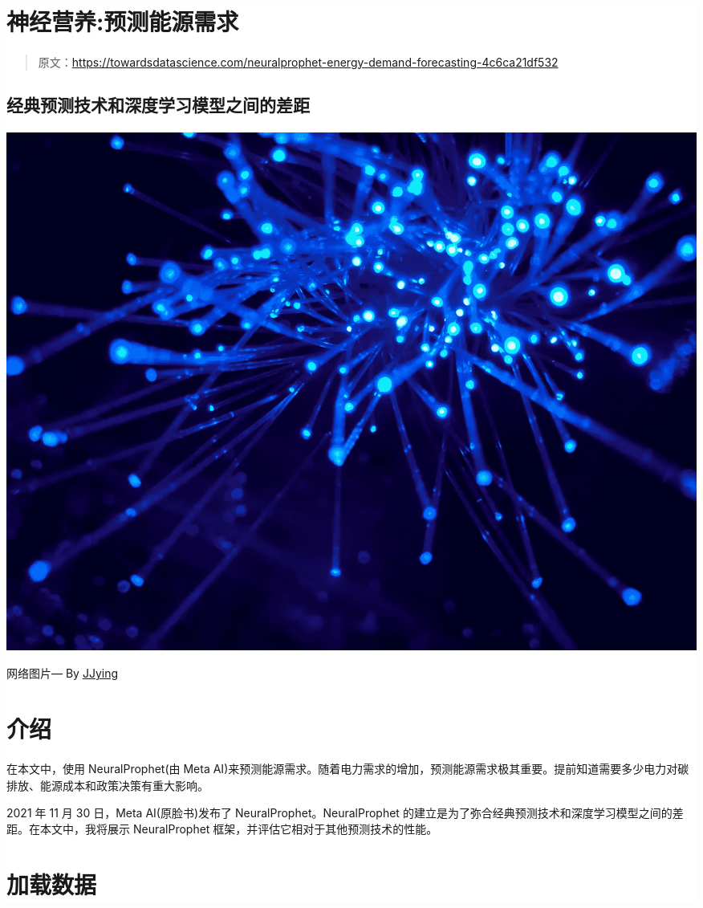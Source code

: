 # 神经营养:预测能源需求

> 原文：<https://towardsdatascience.com/neuralprophet-energy-demand-forecasting-4c6ca21df532>

## 经典预测技术和深度学习模型之间的差距

![](img/71456a6c58d0c80ceca1a5b605996eab.png)

网络图片— By [JJying](https://unsplash.com/@jjying)

# 介绍

在本文中，使用 NeuralProphet(由 Meta AI)来预测能源需求。随着电力需求的增加，预测能源需求极其重要。提前知道需要多少电力对碳排放、能源成本和政策决策有重大影响。

2021 年 11 月 30 日，Meta AI(原脸书)发布了 NeuralProphet。NeuralProphet 的建立是为了弥合经典预测技术和深度学习模型之间的差距。在本文中，我将展示 NeuralProphet 框架，并评估它相对于其他预测技术的性能。

# 加载数据
